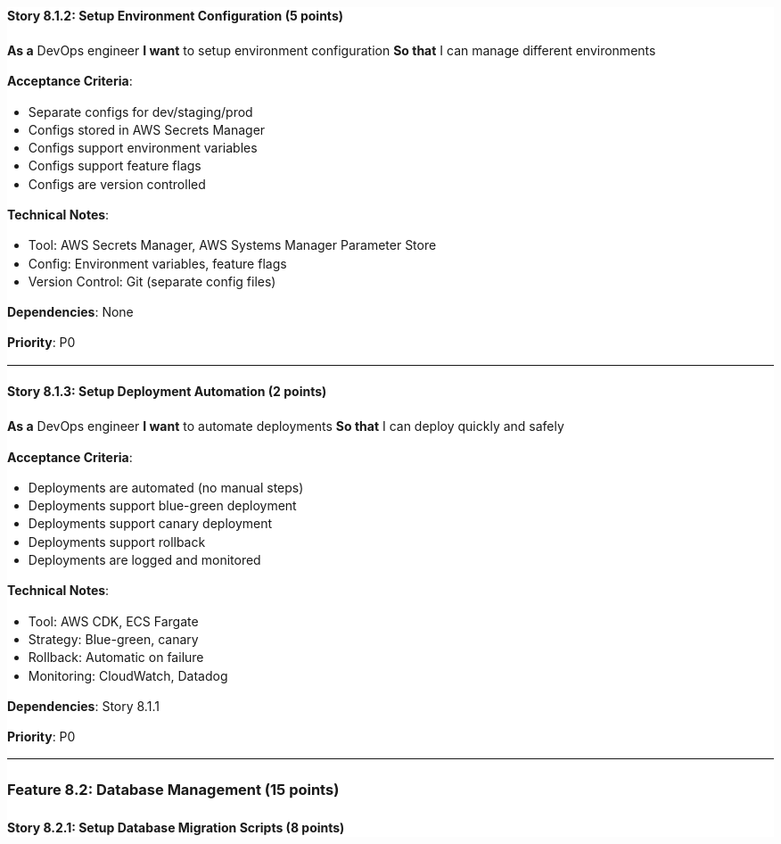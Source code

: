 
#### Story 8.1.2: Setup Environment Configuration (5 points)

**As a** DevOps engineer
**I want** to setup environment configuration
**So that** I can manage different environments

**Acceptance Criteria**:
- Separate configs for dev/staging/prod
- Configs stored in AWS Secrets Manager
- Configs support environment variables
- Configs support feature flags
- Configs are version controlled

**Technical Notes**:
- Tool: AWS Secrets Manager, AWS Systems Manager Parameter Store
- Config: Environment variables, feature flags
- Version Control: Git (separate config files)

**Dependencies**: None

**Priority**: P0

---

#### Story 8.1.3: Setup Deployment Automation (2 points)

**As a** DevOps engineer
**I want** to automate deployments
**So that** I can deploy quickly and safely

**Acceptance Criteria**:
- Deployments are automated (no manual steps)
- Deployments support blue-green deployment
- Deployments support canary deployment
- Deployments support rollback
- Deployments are logged and monitored

**Technical Notes**:
- Tool: AWS CDK, ECS Fargate
- Strategy: Blue-green, canary
- Rollback: Automatic on failure
- Monitoring: CloudWatch, Datadog

**Dependencies**: Story 8.1.1

**Priority**: P0

---

### Feature 8.2: Database Management (15 points)

#### Story 8.2.1: Setup Database Migration Scripts (8 points)
